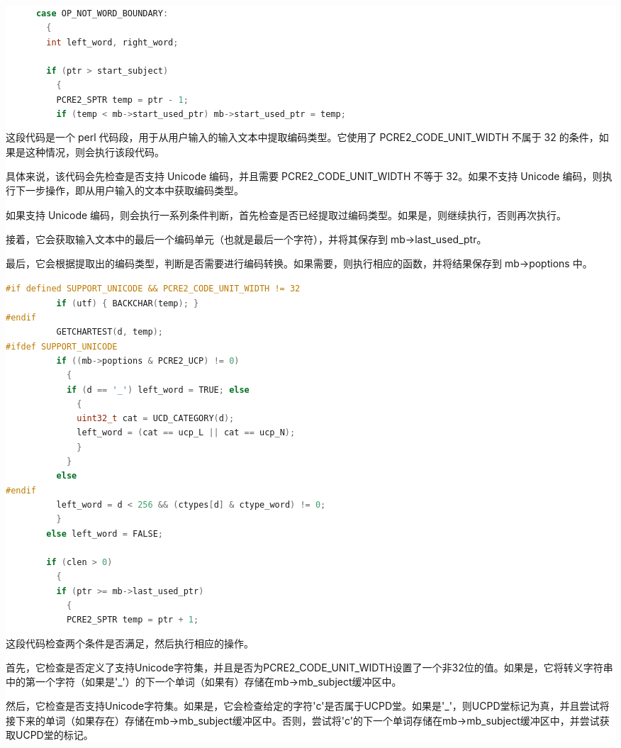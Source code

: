 ```cpp
      case OP_NOT_WORD_BOUNDARY:
        {
        int left_word, right_word;

        if (ptr > start_subject)
          {
          PCRE2_SPTR temp = ptr - 1;
          if (temp < mb->start_used_ptr) mb->start_used_ptr = temp;
```

这段代码是一个 perl 代码段，用于从用户输入的输入文本中提取编码类型。它使用了 PCRE2_CODE_UNIT_WIDTH 不属于 32 的条件，如果是这种情况，则会执行该段代码。

具体来说，该代码会先检查是否支持 Unicode 编码，并且需要 PCRE2_CODE_UNIT_WIDTH 不等于 32。如果不支持 Unicode 编码，则执行下一步操作，即从用户输入的文本中获取编码类型。

如果支持 Unicode 编码，则会执行一系列条件判断，首先检查是否已经提取过编码类型。如果是，则继续执行，否则再次执行。

接着，它会获取输入文本中的最后一个编码单元（也就是最后一个字符），并将其保存到 mb->last_used_ptr。

最后，它会根据提取出的编码类型，判断是否需要进行编码转换。如果需要，则执行相应的函数，并将结果保存到 mb->poptions 中。


```cpp
#if defined SUPPORT_UNICODE && PCRE2_CODE_UNIT_WIDTH != 32
          if (utf) { BACKCHAR(temp); }
#endif
          GETCHARTEST(d, temp);
#ifdef SUPPORT_UNICODE
          if ((mb->poptions & PCRE2_UCP) != 0)
            {
            if (d == '_') left_word = TRUE; else
              {
              uint32_t cat = UCD_CATEGORY(d);
              left_word = (cat == ucp_L || cat == ucp_N);
              }
            }
          else
#endif
          left_word = d < 256 && (ctypes[d] & ctype_word) != 0;
          }
        else left_word = FALSE;

        if (clen > 0)
          {
          if (ptr >= mb->last_used_ptr)
            {
            PCRE2_SPTR temp = ptr + 1;
```

这段代码检查两个条件是否满足，然后执行相应的操作。

首先，它检查是否定义了支持Unicode字符集，并且是否为PCRE2_CODE_UNIT_WIDTH设置了一个非32位的值。如果是，它将转义字符串中的第一个字符（如果是'_'）的下一个单词（如果有）存储在mb->mb_subject缓冲区中。

然后，它检查是否支持Unicode字符集。如果是，它会检查给定的字符'c'是否属于UCPD堂。如果是'_'，则UCPD堂标记为真，并且尝试将接下来的单词（如果存在）存储在mb->mb_subject缓冲区中。否则，尝试将'c'的下一个单词存储在mb->mb_subject缓冲区中，并尝试获取UCPD堂的标记。
